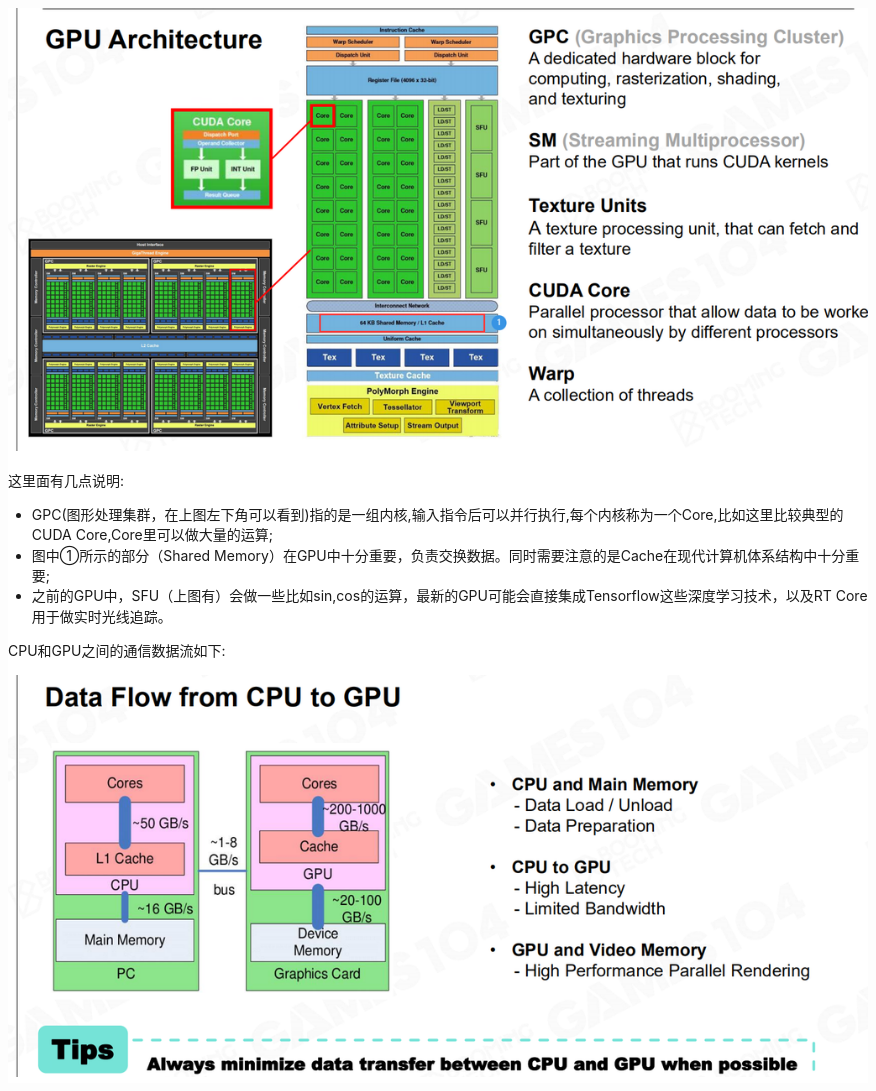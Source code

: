 ![image-20220810221136205](Games104%20%E7%AC%94%E8%AE%B0%E5%85%A8.assets/image-20220810221136205.png)

这里面有几点说明:

- GPC(图形处理集群，在上图左下角可以看到)指的是一组内核,输入指令后可以并行执行,每个内核称为一个Core,比如这里比较典型的CUDA Core,Core里可以做大量的运算;
- 图中①所示的部分（Shared Memory）在GPU中十分重要，负责交换数据。同时需要注意的是Cache在现代计算机体系结构中十分重要;
- 之前的GPU中，SFU（上图有）会做一些比如sin,cos的运算，最新的GPU可能会直接集成Tensorflow这些深度学习技术，以及RT Core用于做实时光线追踪。

CPU和GPU之间的通信数据流如下:

![image-20220810221447541](Games104%20%E7%AC%94%E8%AE%B0%E5%85%A8.assets/image-20220810221447541.png)
